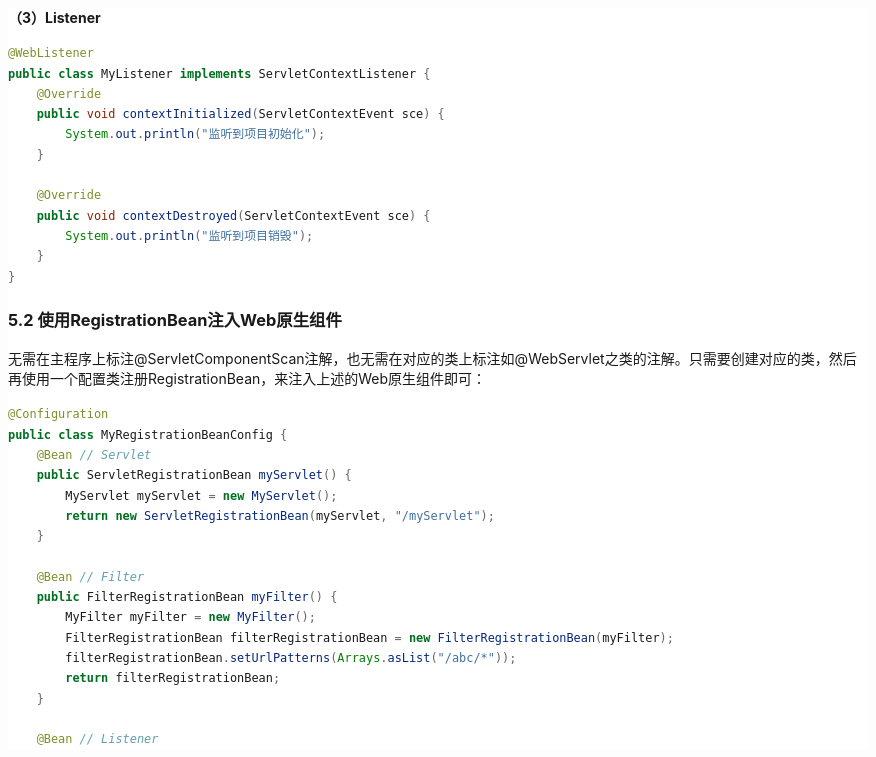 **（3）Listener**

```java
@WebListener
public class MyListener implements ServletContextListener {
    @Override
    public void contextInitialized(ServletContextEvent sce) {
        System.out.println("监听到项目初始化");
    }

    @Override
    public void contextDestroyed(ServletContextEvent sce) {
        System.out.println("监听到项目销毁");
    }
}
```

### 5.2 使用RegistrationBean注入Web原生组件

无需在主程序上标注@ServletComponentScan注解，也无需在对应的类上标注如@WebServlet之类的注解。只需要创建对应的类，然后再使用一个配置类注册RegistrationBean，来注入上述的Web原生组件即可：

```java
@Configuration
public class MyRegistrationBeanConfig {
    @Bean // Servlet
    public ServletRegistrationBean myServlet() {
        MyServlet myServlet = new MyServlet();
        return new ServletRegistrationBean(myServlet, "/myServlet");
    }

    @Bean // Filter
    public FilterRegistrationBean myFilter() {
        MyFilter myFilter = new MyFilter();
        FilterRegistrationBean filterRegistrationBean = new FilterRegistrationBean(myFilter);
        filterRegistrationBean.setUrlPatterns(Arrays.asList("/abc/*"));
        return filterRegistrationBean;
    }

    @Bean // Listener
